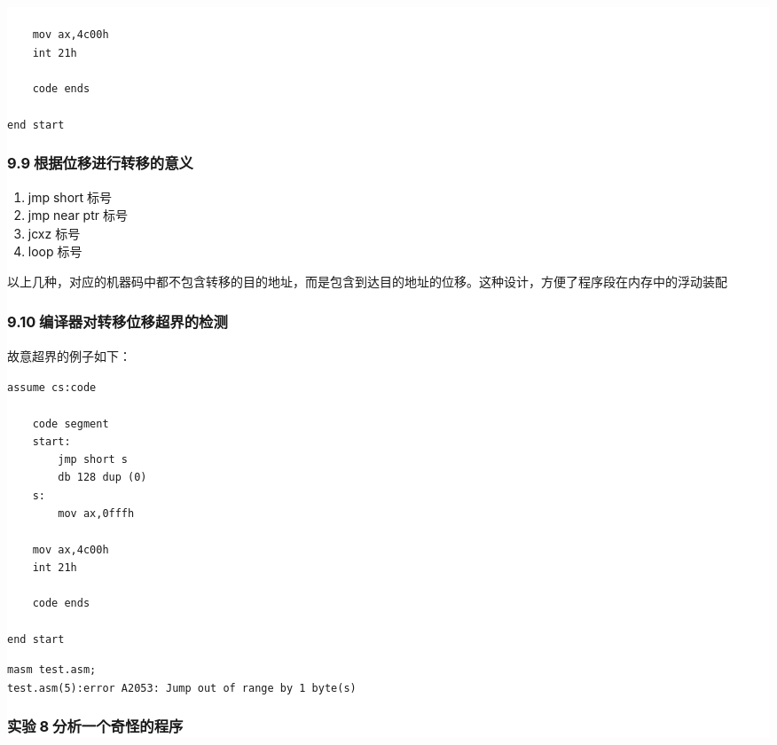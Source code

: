```assembly

    mov ax,4c00h
    int 21h

    code ends

end start
```





### 9.9 根据位移进行转移的意义

1. jmp short 标号
2. jmp near ptr 标号
3. jcxz 标号
4. loop 标号

以上几种，对应的机器码中都不包含转移的目的地址，而是包含到达目的地址的位移。这种设计，方便了程序段在内存中的浮动装配



### 9.10 编译器对转移位移超界的检测

故意超界的例子如下：

```assembly
assume cs:code
  
    code segment
    start:  
        jmp short s
        db 128 dup (0)
    s:
        mov ax,0fffh
        
    mov ax,4c00h
    int 21h

    code ends

end start

```



```
masm test.asm;
test.asm(5):error A2053: Jump out of range by 1 byte(s)
```



### 实验 8  分析一个奇怪的程序
